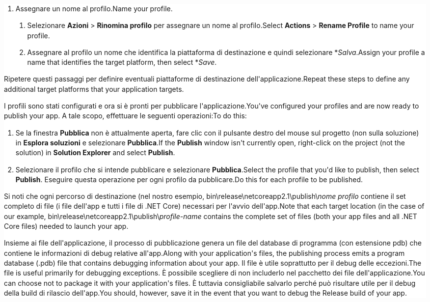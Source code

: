 1. <span data-ttu-id="4de1f-248">Assegnare un nome al profilo.</span><span class="sxs-lookup"><span data-stu-id="4de1f-248">Name your profile.</span></span>

   1. <span data-ttu-id="4de1f-249">Selezionare **Azioni** > **Rinomina profilo** per assegnare un nome al profilo.</span><span class="sxs-lookup"><span data-stu-id="4de1f-249">Select **Actions** > **Rename Profile** to name your profile.</span></span>

   2. <span data-ttu-id="4de1f-250">Assegnare al profilo un nome che identifica la piattaforma di destinazione e quindi selezionare \**Salva*.</span><span class="sxs-lookup"><span data-stu-id="4de1f-250">Assign your profile a name that identifies the target platform, then select \**Save*.</span></span>

<span data-ttu-id="4de1f-251">Ripetere questi passaggi per definire eventuali piattaforme di destinazione dell'applicazione.</span><span class="sxs-lookup"><span data-stu-id="4de1f-251">Repeat these steps to define any additional target platforms that your application targets.</span></span>

<span data-ttu-id="4de1f-252">I profili sono stati configurati e ora si è pronti per pubblicare l'applicazione.</span><span class="sxs-lookup"><span data-stu-id="4de1f-252">You've configured your profiles and are now ready to publish your app.</span></span> <span data-ttu-id="4de1f-253">A tale scopo, effettuare le seguenti operazioni:</span><span class="sxs-lookup"><span data-stu-id="4de1f-253">To do this:</span></span>

   1. <span data-ttu-id="4de1f-254">Se la finestra **Pubblica** non è attualmente aperta, fare clic con il pulsante destro del mouse sul progetto (non sulla soluzione) in **Esplora soluzioni** e selezionare **Pubblica**.</span><span class="sxs-lookup"><span data-stu-id="4de1f-254">If the **Publish** window isn't currently open, right-click on the project (not the solution) in **Solution Explorer** and select **Publish**.</span></span>

   2. <span data-ttu-id="4de1f-255">Selezionare il profilo che si intende pubblicare e selezionare **Pubblica**.</span><span class="sxs-lookup"><span data-stu-id="4de1f-255">Select the profile that you'd like to publish, then select **Publish**.</span></span> <span data-ttu-id="4de1f-256">Eseguire questa operazione per ogni profilo da pubblicare.</span><span class="sxs-lookup"><span data-stu-id="4de1f-256">Do this for each profile to be published.</span></span>

   <span data-ttu-id="4de1f-257">Si noti che ogni percorso di destinazione (nel nostro esempio, bin\release\netcoreapp2.1\publish\\*nome profilo* contiene il set completo di file (i file dell'app e tutti i file di .NET Core) necessari per l'avvio dell'app.</span><span class="sxs-lookup"><span data-stu-id="4de1f-257">Note that each target location (in the case of our example, bin\release\netcoreapp2.1\publish\\*profile-name* contains the complete set of files (both your app files and all .NET Core files) needed to launch your app.</span></span>

<span data-ttu-id="4de1f-258">Insieme ai file dell'applicazione, il processo di pubblicazione genera un file del database di programma (con estensione pdb) che contiene le informazioni di debug relative all'app.</span><span class="sxs-lookup"><span data-stu-id="4de1f-258">Along with your application's files, the publishing process emits a program database (.pdb) file that contains debugging information about your app.</span></span> <span data-ttu-id="4de1f-259">Il file è utile soprattutto per il debug delle eccezioni.</span><span class="sxs-lookup"><span data-stu-id="4de1f-259">The file is useful primarily for debugging exceptions.</span></span> <span data-ttu-id="4de1f-260">È possibile scegliere di non includerlo nel pacchetto dei file dell'applicazione.</span><span class="sxs-lookup"><span data-stu-id="4de1f-260">You can choose not to package it with your application's files.</span></span> <span data-ttu-id="4de1f-261">È tuttavia consigliabile salvarlo perché può risultare utile per il debug della build di rilascio dell'app.</span><span class="sxs-lookup"><span data-stu-id="4de1f-261">You should, however, save it in the event that you want to debug the Release build of your app.</span></span>
